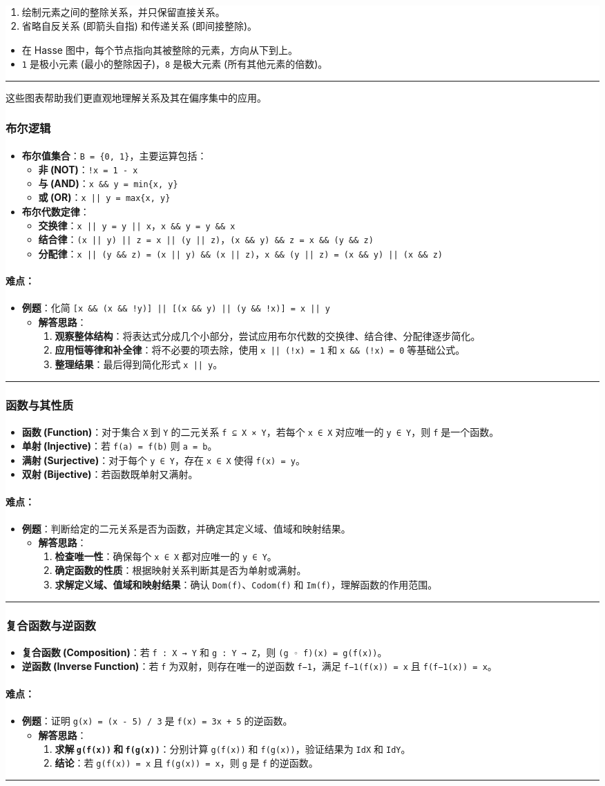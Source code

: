 1. 绘制元素之间的整除关系，并只保留直接关系。
2. 省略自反关系 (即箭头自指) 和传递关系 (即间接整除)。
- 在 Hasse 图中，每个节点指向其被整除的元素，方向从下到上。
- `1` 是极小元素 (最小的整除因子)，`8` 是极大元素 (所有其他元素的倍数)。

---

这些图表帮助我们更直观地理解关系及其在偏序集中的应用。

### 布尔逻辑

- **布尔值集合**：`B = {0, 1}`，主要运算包括：
  - **非 (NOT)**：`!x = 1 - x`
  - **与 (AND)**：`x && y = min{x, y}`
  - **或 (OR)**：`x || y = max{x, y}`
- **布尔代数定律**：
  - **交换律**：`x || y = y || x`，`x && y = y && x`
  - **结合律**：`(x || y) || z = x || (y || z)`，`(x && y) && z = x && (y && z)`
  - **分配律**：`x || (y && z) = (x || y) && (x || z)`，`x && (y || z) = (x && y) || (x && z)`

#### 难点：
- **例题**：化简 `[x && (x && !y)] || [(x && y) || (y && !x)] = x || y`
  - **解答思路**：
    1. **观察整体结构**：将表达式分成几个小部分，尝试应用布尔代数的交换律、结合律、分配律逐步简化。
    2. **应用恒等律和补全律**：将不必要的项去除，使用 `x || (!x) = 1` 和 `x && (!x) = 0` 等基础公式。
    3. **整理结果**：最后得到简化形式 `x || y`。

---

### 函数与其性质

- **函数 (Function)**：对于集合 `X` 到 `Y` 的二元关系 `f ⊆ X × Y`，若每个 `x ∈ X` 对应唯一的 `y ∈ Y`，则 `f` 是一个函数。
- **单射 (Injective)**：若 `f(a) = f(b)` 则 `a = b`。
- **满射 (Surjective)**：对于每个 `y ∈ Y`，存在 `x ∈ X` 使得 `f(x) = y`。
- **双射 (Bijective)**：若函数既单射又满射。

#### 难点：
- **例题**：判断给定的二元关系是否为函数，并确定其定义域、值域和映射结果。
  - **解答思路**：
    1. **检查唯一性**：确保每个 `x ∈ X` 都对应唯一的 `y ∈ Y`。
    2. **确定函数的性质**：根据映射关系判断其是否为单射或满射。
    3. **求解定义域、值域和映射结果**：确认 `Dom(f)`、`Codom(f)` 和 `Im(f)`，理解函数的作用范围。

---

### 复合函数与逆函数

- **复合函数 (Composition)**：若 `f : X → Y` 和 `g : Y → Z`，则 `(g ◦ f)(x) = g(f(x))`。
- **逆函数 (Inverse Function)**：若 `f` 为双射，则存在唯一的逆函数 `f−1`，满足 `f−1(f(x)) = x` 且 `f(f−1(x)) = x`。

#### 难点：
- **例题**：证明 `g(x) = (x - 5) / 3` 是 `f(x) = 3x + 5` 的逆函数。
  - **解答思路**：
    1. **求解 `g(f(x))` 和 `f(g(x))`**：分别计算 `g(f(x))` 和 `f(g(x))`，验证结果为 `IdX` 和 `IdY`。
    2. **结论**：若 `g(f(x)) = x` 且 `f(g(x)) = x`，则 `g` 是 `f` 的逆函数。

---